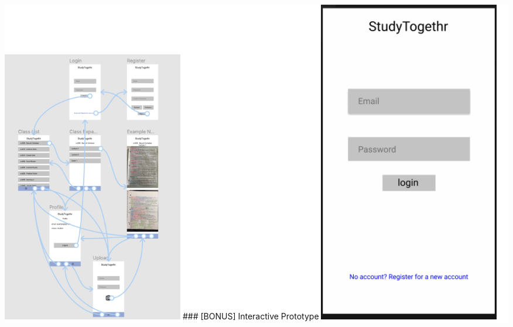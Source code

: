 <img src=figma_wireframe.png width=300>
### [BONUS] Interactive Prototype
<img src=figma_walkthrough.gif width=300>
